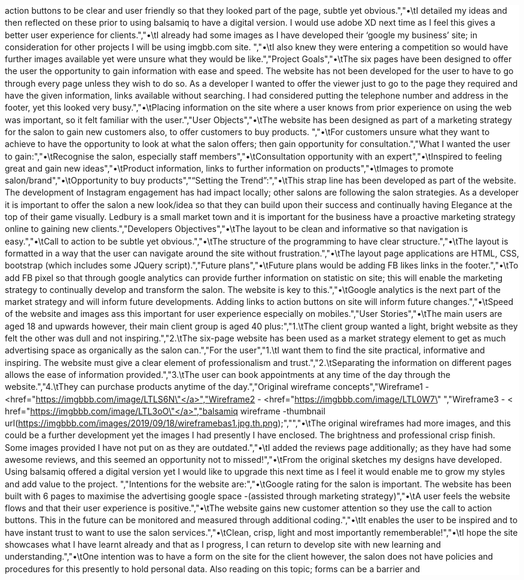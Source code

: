 action buttons to be clear and user friendly so that they looked part of the page, subtle yet obvious.","•\tI detailed my ideas and then reflected on these prior to using balsamiq to have a digital version. I would use adobe XD next time as I feel this gives a better user experience for clients.","•\tI already had some images as I have developed their ‘google my business’ site; in consideration for other projects I will be using imgbb.com site. ","•\tI also knew they were entering a competition so would have further images available yet were unsure what they would be like.","Project Goals","•\tThe six pages have been designed to offer the user the opportunity to gain information with ease and speed. The website has not been developed for the user to have to go through every page unless they wish to do so.  As a developer I wanted to offer the viewer just to go to the page they required and have the given information, links available without searching. I had considered putting the telephone number and address in the footer, yet this looked very busy.","•\tPlacing information on the site where a user knows from prior experience on using the web was important, so it felt familiar with the user.","User Objects","•\tThe website has been designed as part of a marketing strategy for the salon to gain new customers also, to offer customers to buy products. ","•\tFor customers unsure what they want to achieve to have the opportunity to look at what the salon offers; then gain opportunity for consultation.","What I wanted the user to gain:","•\tRecognise the salon, especially staff members","•\tConsultation opportunity with an expert","•\tInspired to feeling great and gain new ideas","•\tProduct information, links to further information on products","•\tImages to promote salon/brand","•\tOpportunity to buy products","“Setting the Trend”:","•\tThis strap line has been developed as part of the website. The development of Instagram engagement has had impact locally; other salons are following the salon strategies. As a developer it is important to offer the salon a new look/idea so that they can build upon their success and continually having Elegance at the top of their game visually. Ledbury is a small market town and it is important for the business have a proactive marketing strategy online to gaining new clients.","Developers Objectives","•\tThe layout to be clean and informative so that navigation is easy.","•\tCall to action to be subtle yet obvious.","•\tThe structure of the programming to have clear structure.","•\tThe layout is formatted in a way that the user can navigate around the site without frustration.","•\tThe layout page applications are HTML, CSS, bootstrap (which includes some JQuery script).","Future plans","•\tFuture plans would be adding FB likes links in the footer.","•\tTo add FB pixel so that through google analytics can provide further information on statistic on site; this will enable the marketing strategy to continually develop and transform the salon. The website is key to this.","•\tGoogle analytics is the next part of the market strategy and will inform future developments. Adding links to action buttons on site will inform future changes.","•\tSpeed of the website and images ass this important for user experience especially on mobiles.","User Stories","•\tThe main users are aged 18 and upwards however, their main client group is aged 40 plus:","1.\tThe client group wanted a light, bright website as they felt the other was dull and not inspiring.","2.\tThe six-page website has been used as a market strategy element to get as much advertising space as organically as the salon can.","For the user","1.\tI want them to find the site practical, informative and inspiring. The website must give a clear element of professionalism and trust.","2.\tSeparating the information on different pages allows the ease of information provided.","3.\tThe user can book appointments at any time of the day through the website.","4.\tThey can purchase products anytime of the day.","Original wireframe concepts","Wireframe1 - <href=\"https://imgbbb.com/image/LTLS6N\"</a>","Wireframe2 - <href=\"https://imgbbb.com/image/LTL0W7\" </a>","Wireframe3 - < href=\"https://imgbbb.com/image/LTL3oO\"</a>","balsamiq wireframe -thumbnail url(https://imgbbb.com/images/2019/09/18/wireframebas1.jpg.th.png);","","•\tThe original wireframes had more images, and this could be a further development yet the images I had presently I have enclosed. The brightness and professional crisp finish. Some images provided I have not put on as they are outdated.","•\tI added the reviews page additionally; as they have had some awesome reviews, and this seemed an opportunity not to missed!","•\tFrom the original sketches my designs have developed. Using balsamiq offered a digital version yet I would like to upgrade this next time as I feel it would enable me to grow my styles and add value to the project.  ","Intentions for the website are:","•\tGoogle rating for the salon is important. The website has been built with 6 pages to maximise the advertising google space -(assisted through marketing strategy)","•\tA user feels the website flows and that their user experience is positive.","•\tThe website gains new customer attention so they use the call to action buttons. This in the future can be monitored and measured through additional coding.","•\tIt enables the user to be inspired and to have instant trust to want to use the salon services.","•\tClean, crisp, light and most importantly rememberable!","•\tI hope the site showcases what I have learnt already and that as I progress, I can return to develop site with new learning and understanding.","•\tOne intention was to have a form on the site for the client however, the salon does not have policies and procedures for this presently to hold personal data. Also reading on this topic; forms can be a barrier and